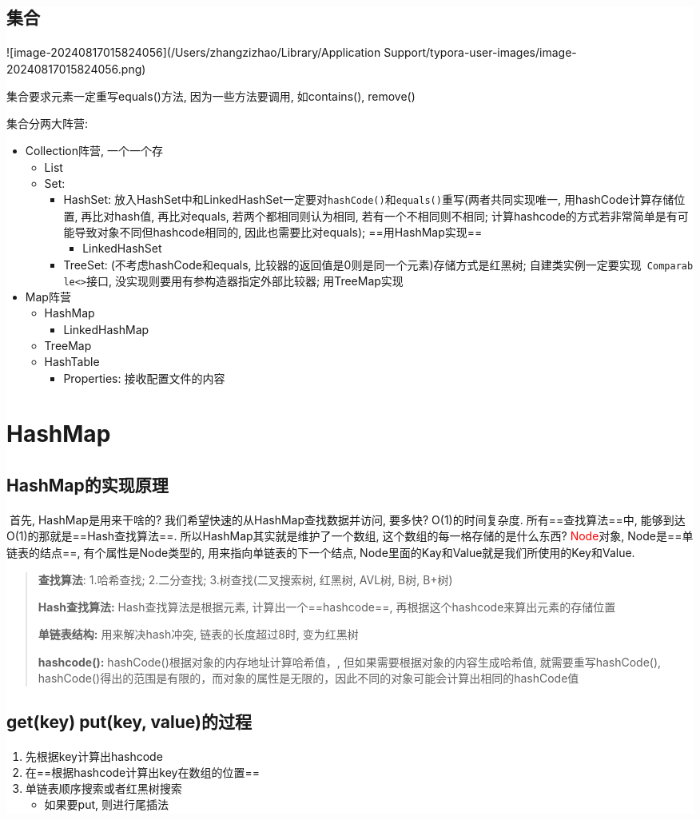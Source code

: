 

## 集合

![image-20240817015824056](/Users/zhangzizhao/Library/Application Support/typora-user-images/image-20240817015824056.png)

集合要求元素一定重写equals()方法, 因为一些方法要调用, 如contains(), remove()	

集合分两大阵营:
- Collection阵营, 一个一个存
  - List
  - Set: 
    - HashSet: 放入HashSet中和LinkedHashSet一定要对`hashCode()`和`equals()`重写(两者共同实现唯一, 用hashCode计算存储位置, 再比对hash值, 再比对equals, 若两个都相同则认为相同, 若有一个不相同则不相同; 计算hashcode的方式若非常简单是有可能导致对象不同但hashcode相同的, 因此也需要比对equals); ==用HashMap实现==
      - LinkedHashSet
    - TreeSet: (不考虑hashCode和equals, 比较器的返回值是0则是同一个元素)存储方式是红黑树; 自建类实例一定要实现` Comparable<>`接口,  没实现则要用有参构造器指定外部比较器; 用TreeMap实现
- Map阵营
  - HashMap
    - LinkedHashMap
  - TreeMap
  - HashTable
    - Properties: 接收配置文件的内容



# HashMap

## HashMap的实现原理

​	首先, HashMap是用来干啥的? 我们希望快速的从HashMap查找数据并访问, 要多快? O(1)的时间复杂度. 所有==查找算法==中, 能够到达O(1)的那就是==Hash查找算法==. 所以HashMap其实就是维护了一个数组, 这个数组的每一格存储的是什么东西? <font color='red'>Node</font>对象, Node是==单链表的结点==, 有个属性是Node类型的, 用来指向单链表的下一个结点, Node里面的Kay和Value就是我们所使用的Key和Value.

> **查找算法**: 1.哈希查找; 2.二分查找; 3.树查找(二叉搜索树, 红黑树, AVL树, B树, B+树)
>
> **Hash查找算法:** Hash查找算法是根据元素, 计算出一个==hashcode==, 再根据这个hashcode来算出元素的存储位置
>
> **单链表结构:** 用来解决hash冲突, 链表的长度超过8时, 变为红黑树
>
> **hashcode():** hashCode()根据对象的内存地址计算哈希值，, 但如果需要根据对象的内容生成哈希值, ‌就需要重写hashCode(), hashCode()得出的范围是有限的，‌而对象的属性是无限的，‌因此‌不同的对象可能会计算出相同的hashCode值



## get(key) put(key, value)的过程

1. 先根据key计算出hashcode
2. 在==根据hashcode计算出key在数组的位置==
3. 单链表顺序搜索或者红黑树搜索
   - 如果要put, 则进行尾插法

